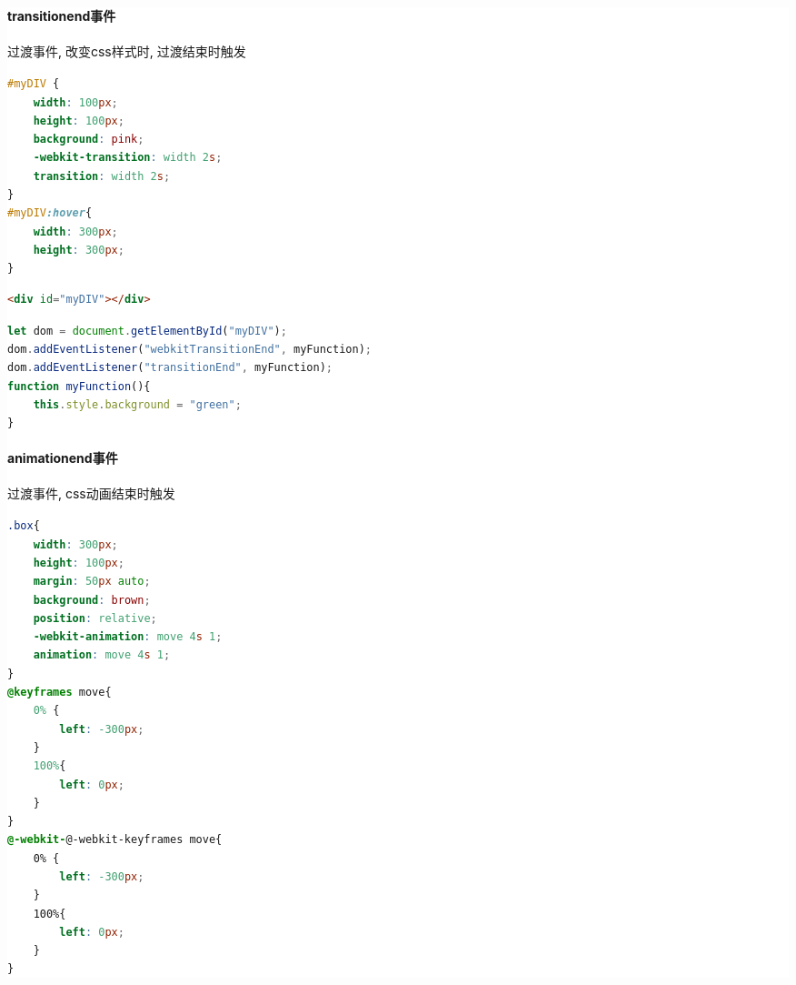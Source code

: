 #### transitionend事件

过渡事件,  改变css样式时,  过渡结束时触发

```css
#myDIV {
    width: 100px;
    height: 100px;
    background: pink;
    -webkit-transition: width 2s;
    transition: width 2s;
}
#myDIV:hover{
    width: 300px;
    height: 300px;
}
```

```html
<div id="myDIV"></div>
```

```js
let dom = document.getElementById("myDIV");
dom.addEventListener("webkitTransitionEnd", myFunction);
dom.addEventListener("transitionEnd", myFunction);
function myFunction(){
    this.style.background = "green";
}
```

#### animationend事件

过渡事件,  css动画结束时触发

```css
.box{
    width: 300px;
    height: 100px;
    margin: 50px auto;
    background: brown;
    position: relative;
    -webkit-animation: move 4s 1;
    animation: move 4s 1;
}
@keyframes move{
    0% {
        left: -300px;
    }
    100%{
        left: 0px;
    }
}
@-webkit-@-webkit-keyframes move{
    0% {
        left: -300px;
    }
    100%{
        left: 0px;
    }
}
```
